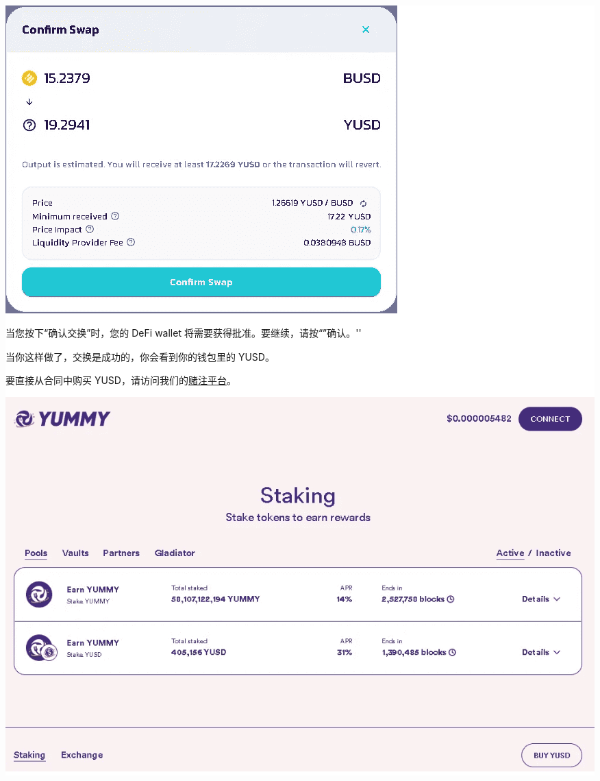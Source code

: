 ![](img/8eb1181acf118efc74acf324466fbac7.png)

当您按下“确认交换”时，您的 DeFi wallet 将需要获得批准。要继续，请按“”确认。''

当你这样做了，交换是成功的，你会看到你的钱包里的 YUSD。

要直接从合同中购买 YUSD，请访问我们的[赌注平台](https://www.staking.yummy-crypto.com/)。

![](img/8c567718929f17d174ed9ea6c5bca94f.png)
